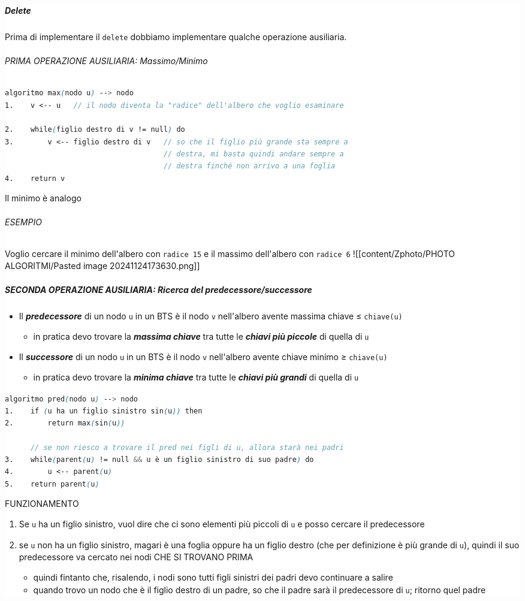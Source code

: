 
##### Delete
Prima di implementare il `delete` dobbiamo implementare qualche operazione ausiliaria.
###### PRIMA OPERAZIONE AUSILIARIA: Massimo/Minimo
```scss
algoritmo max(nodo u) --> nodo
1.    v <-- u   // il nodo diventa la "radice" dell'albero che voglio esaminare

2.    while(figlio destro di v != null) do
3.        v <-- figlio destro di v   // so che il figlio più grande sta sempre a 
                                     // destra, mi basta quindi andare sempre a 
                                     // destra finché non arrivo a una foglia
4.    return v
```
Il minimo è analogo
###### ESEMPIO
Voglio cercare il minimo dell'albero con `radice 15` e il massimo dell'albero con `radice 6`
![[content/Zphoto/PHOTO ALGORITMI/Pasted image 20241124173630.png]]


##### SECONDA OPERAZIONE AUSILIARIA: Ricerca del predecessore/successore
- Il ***predecessore*** di un nodo `u` in un BTS è il nodo `v` nell'albero avente massima chiave $\le$ `chiave(u)`
	- in pratica devo trovare la ***massima chiave*** tra tutte le ***chiavi più piccole*** di quella di `u`

- Il ***successore*** di un nodo `u` in un BTS è il nodo `v` nell'albero avente chiave minimo $\ge$ `chiave(u)`
	- in pratica devo trovare la ***minima chiave*** tra tutte le ***chiavi più grandi*** di quella di `u`

```scss
algoritmo pred(nodo u) --> nodo
1.    if (u ha un figlio sinistro sin(u)) then
2.        return max(sin(u))

	  // se non riesco a trovare il pred nei figli di u, allora starà nei padri
3.    while(parent(u) != null && u è un figlio sinistro di suo padre) do
4.        u <-- parent(u)
5.    return parent(u)
```
FUNZIONAMENTO
1. Se `u` ha un figlio sinistro, vuol dire che ci sono elementi più piccoli di `u` e posso cercare il predecessore

3. se `u` non ha un figlio sinistro, magari è una foglia oppure ha un figlio destro (che per definizione è più grande di `u`), quindi il suo predecessore va cercato nei nodi CHE SI TROVANO PRIMA
	- quindi fintanto che, risalendo, i nodi sono tutti figli sinistri dei padri devo continuare a salire
	- quando trovo un nodo che è il figlio destro di un padre, so che il padre sarà il predecessore di `u`; ritorno quel padre

